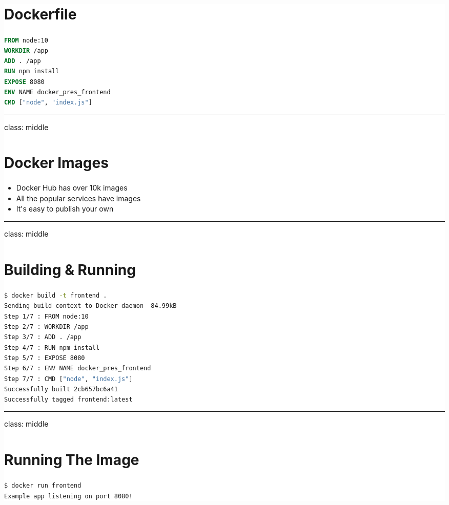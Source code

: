 # Dockerfile
```dockerfile
FROM node:10
WORKDIR /app
ADD . /app
RUN npm install
EXPOSE 8080
ENV NAME docker_pres_frontend
CMD ["node", "index.js"]
```

---

class: middle

# Docker Images

* Docker Hub has over 10k images
* All the popular services have images
* It's easy to publish your own

---

class: middle

# Building & Running

```bash
$ docker build -t frontend .
Sending build context to Docker daemon  84.99kB
Step 1/7 : FROM node:10
Step 2/7 : WORKDIR /app
Step 3/7 : ADD . /app
Step 4/7 : RUN npm install
Step 5/7 : EXPOSE 8080
Step 6/7 : ENV NAME docker_pres_frontend
Step 7/7 : CMD ["node", "index.js"]
Successfully built 2cb657bc6a41
Successfully tagged frontend:latest
```

---

class: middle

# Running The Image

```bash
$ docker run frontend
Example app listening on port 8080!
```
